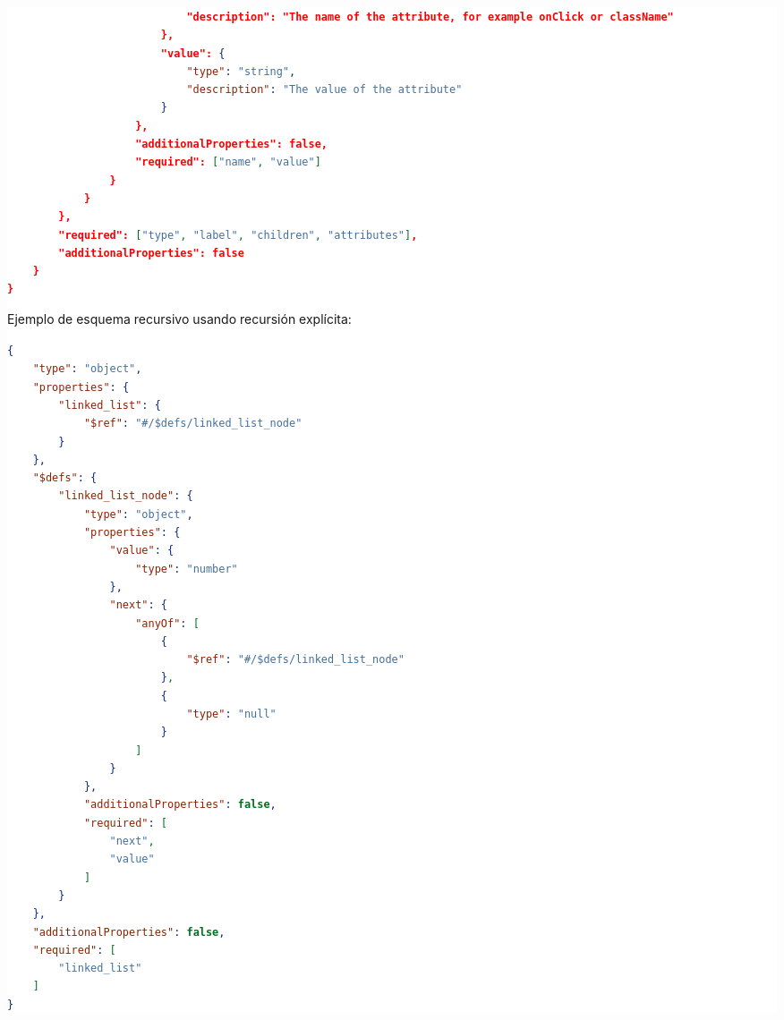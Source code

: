 ```json
                            "description": "The name of the attribute, for example onClick or className"
                        },
                        "value": {
                            "type": "string",
                            "description": "The value of the attribute"
                        }
                    },
                    "additionalProperties": false,
                    "required": ["name", "value"]
                }
            }
        },
        "required": ["type", "label", "children", "attributes"],
        "additionalProperties": false
    }
}
```  

Ejemplo de esquema recursivo usando recursión explícita:  

```json
{
    "type": "object",
    "properties": {
        "linked_list": {
            "$ref": "#/$defs/linked_list_node"
        }
    },
    "$defs": {
        "linked_list_node": {
            "type": "object",
            "properties": {
                "value": {
                    "type": "number"
                },
                "next": {
                    "anyOf": [
                        {
                            "$ref": "#/$defs/linked_list_node"
                        },
                        {
                            "type": "null"
                        }
                    ]
                }
            },
            "additionalProperties": false,
            "required": [
                "next",
                "value"
            ]
        }
    },
    "additionalProperties": false,
    "required": [
        "linked_list"
    ]
}
```  
